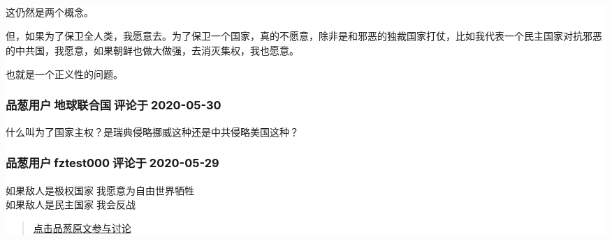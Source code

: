 这仍然是两个概念。  
  
但，如果为了保卫全人类，我愿意去。为了保卫一个国家，真的不愿意，除非是和邪恶的独裁国家打仗，比如我代表一个民主国家对抗邪恶的中共国，我愿意，如果朝鲜也做大做强，去消灭集权，我也愿意。  
  
也就是一个正义性的问题。
        
                

### 品葱用户 **地球联合国** 评论于 2020-05-30
        
什么叫为了国家主权？是瑞典侵略挪威这种还是中共侵略美国这种？
        
                

### 品葱用户 **fztest000** 评论于 2020-05-29
        
如果敌人是极权国家 我愿意为自由世界牺牲  
如果敌人是民主国家 我会反战
        
                





> [点击品葱原文参与讨论](https://pincong.rocks/question/26277)

